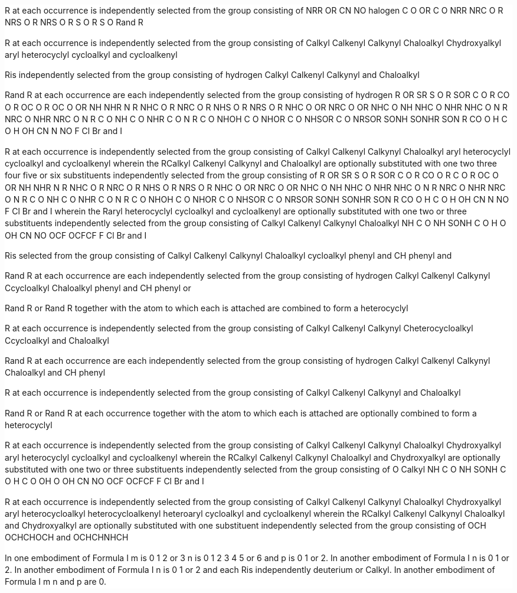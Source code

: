 R at each occurrence is independently selected from the group consisting of NRR OR CN NO halogen C O OR C O NRR NRC O R NRS O R NRS O R S O R S O Rand R 

R at each occurrence is independently selected from the group consisting of Calkyl Calkenyl Calkynyl Chaloalkyl Chydroxyalkyl aryl heterocyclyl cycloalkyl and cycloalkenyl 

Ris independently selected from the group consisting of hydrogen Calkyl Calkenyl Calkynyl and Chaloalkyl 

Rand R at each occurrence are each independently selected from the group consisting of hydrogen R OR SR S O R SOR C O R CO O R OC O R OC O OR NH NHR N R NHC O R NRC O R NHS O R NRS O R NHC O OR NRC O OR NHC O NH NHC O NHR NHC O N R NRC O NHR NRC O N R C O NH C O NHR C O N R C O NHOH C O NHOR C O NHSOR C O NRSOR SONH SONHR SON R CO O H C O H OH CN N NO F Cl Br and I 

R at each occurrence is independently selected from the group consisting of Calkyl Calkenyl Calkynyl Chaloalkyl aryl heterocyclyl cycloalkyl and cycloalkenyl wherein the RCalkyl Calkenyl Calkynyl and Chaloalkyl are optionally substituted with one two three four five or six substituents independently selected from the group consisting of R OR SR S O R SOR C O R CO O R C O R OC O OR NH NHR N R NHC O R NRC O R NHS O R NRS O R NHC O OR NRC O OR NHC O NH NHC O NHR NHC O N R NRC O NHR NRC O N R C O NH C O NHR C O N R C O NHOH C O NHOR C O NHSOR C O NRSOR SONH SONHR SON R CO O H C O H OH CN N NO F Cl Br and I wherein the Raryl heterocyclyl cycloalkyl and cycloalkenyl are optionally substituted with one two or three substituents independently selected from the group consisting of Calkyl Calkenyl Calkynyl Chaloalkyl NH C O NH SONH C O H O OH CN NO OCF OCFCF F Cl Br and I 

Ris selected from the group consisting of Calkyl Calkenyl Calkynyl Chaloalkyl cycloalkyl phenyl and CH phenyl and

Rand R at each occurrence are each independently selected from the group consisting of hydrogen Calkyl Calkenyl Calkynyl Ccycloalkyl Chaloalkyl phenyl and CH phenyl or

Rand R or Rand R together with the atom to which each is attached are combined to form a heterocyclyl 

R at each occurrence is independently selected from the group consisting of Calkyl Calkenyl Calkynyl Cheterocycloalkyl Ccycloalkyl and Chaloalkyl 

Rand R at each occurrence are each independently selected from the group consisting of hydrogen Calkyl Calkenyl Calkynyl Chaloalkyl and CH phenyl 

R at each occurrence is independently selected from the group consisting of Calkyl Calkenyl Calkynyl and Chaloalkyl 

Rand R or Rand R at each occurrence together with the atom to which each is attached are optionally combined to form a heterocyclyl 

R at each occurrence is independently selected from the group consisting of Calkyl Calkenyl Calkynyl Chaloalkyl Chydroxyalkyl aryl heterocyclyl cycloalkyl and cycloalkenyl wherein the RCalkyl Calkenyl Calkynyl Chaloalkyl and Chydroxyalkyl are optionally substituted with one two or three substituents independently selected from the group consisting of O Calkyl NH C O NH SONH C O H C O OH O OH CN NO OCF OCFCF F Cl Br and I 

R at each occurrence is independently selected from the group consisting of Calkyl Calkenyl Calkynyl Chaloalkyl Chydroxyalkyl aryl heterocycloalkyl heterocycloalkenyl heteroaryl cycloalkyl and cycloalkenyl wherein the RCalkyl Calkenyl Calkynyl Chaloalkyl and Chydroxyalkyl are optionally substituted with one substituent independently selected from the group consisting of OCH OCHCHOCH and OCHCHNHCH 

In one embodiment of Formula I m is 0 1 2 or 3 n is 0 1 2 3 4 5 or 6 and p is 0 1 or 2. In another embodiment of Formula I n is 0 1 or 2. In another embodiment of Formula I n is 0 1 or 2 and each Ris independently deuterium or Calkyl. In another embodiment of Formula I m n and p are 0.
